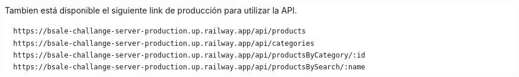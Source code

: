 Tambien está disponible el siguiente link de producción para utilizar la API.

```bash
  https://bsale-challange-server-production.up.railway.app/api/products
  https://bsale-challange-server-production.up.railway.app/api/categories
  https://bsale-challange-server-production.up.railway.app/api/productsByCategory/:id
  https://bsale-challange-server-production.up.railway.app/api/productsBySearch/:name
```


